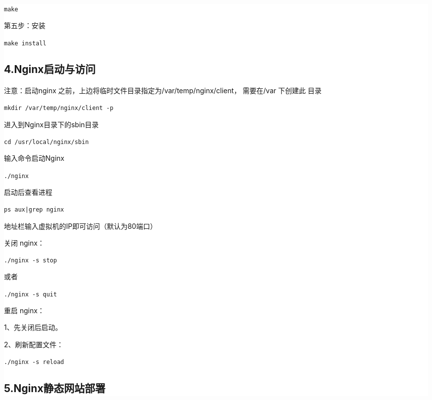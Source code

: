 ```
make
```

第五步：安装

```
make install
```

## 4.Nginx启动与访问

注意：启动nginx 之前，上边将临时文件目录指定为/var/temp/nginx/client， 需要在/var  下创建此
目录

```
mkdir /var/temp/nginx/client -p
```

进入到Nginx目录下的sbin目录

```
cd /usr/local/nginx/sbin
```

输入命令启动Nginx

```
./nginx
```

启动后查看进程

```
ps aux|grep nginx
```

地址栏输入虚拟机的IP即可访问（默认为80端口）

关闭 nginx：

```
./nginx -s stop
```

或者

```
./nginx -s quit
```

重启 nginx：

1、先关闭后启动。

2、刷新配置文件：

```
./nginx -s reload
```

## 5.Nginx静态网站部署
